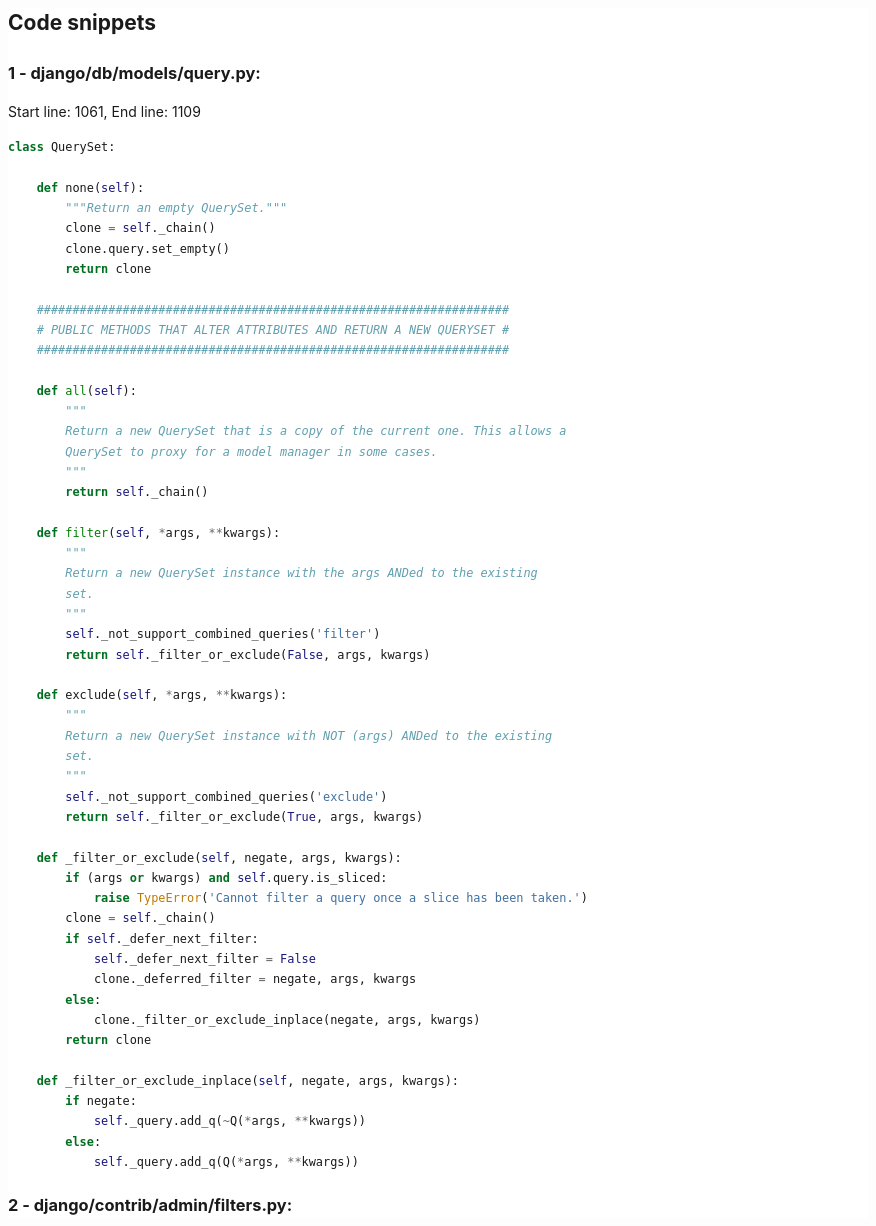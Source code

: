
## Code snippets

### 1 - django/db/models/query.py:

Start line: 1061, End line: 1109

```python
class QuerySet:

    def none(self):
        """Return an empty QuerySet."""
        clone = self._chain()
        clone.query.set_empty()
        return clone

    ##################################################################
    # PUBLIC METHODS THAT ALTER ATTRIBUTES AND RETURN A NEW QUERYSET #
    ##################################################################

    def all(self):
        """
        Return a new QuerySet that is a copy of the current one. This allows a
        QuerySet to proxy for a model manager in some cases.
        """
        return self._chain()

    def filter(self, *args, **kwargs):
        """
        Return a new QuerySet instance with the args ANDed to the existing
        set.
        """
        self._not_support_combined_queries('filter')
        return self._filter_or_exclude(False, args, kwargs)

    def exclude(self, *args, **kwargs):
        """
        Return a new QuerySet instance with NOT (args) ANDed to the existing
        set.
        """
        self._not_support_combined_queries('exclude')
        return self._filter_or_exclude(True, args, kwargs)

    def _filter_or_exclude(self, negate, args, kwargs):
        if (args or kwargs) and self.query.is_sliced:
            raise TypeError('Cannot filter a query once a slice has been taken.')
        clone = self._chain()
        if self._defer_next_filter:
            self._defer_next_filter = False
            clone._deferred_filter = negate, args, kwargs
        else:
            clone._filter_or_exclude_inplace(negate, args, kwargs)
        return clone

    def _filter_or_exclude_inplace(self, negate, args, kwargs):
        if negate:
            self._query.add_q(~Q(*args, **kwargs))
        else:
            self._query.add_q(Q(*args, **kwargs))
```
### 2 - django/contrib/admin/filters.py:
